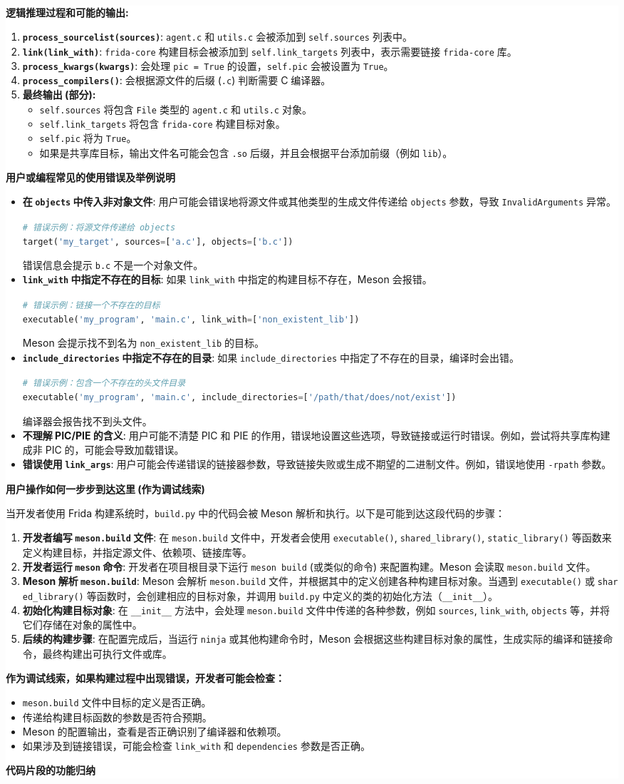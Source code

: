 **逻辑推理过程和可能的输出:**

1. **`process_sourcelist(sources)`**:  `agent.c` 和 `utils.c` 会被添加到 `self.sources` 列表中。
2. **`link(link_with)`**:  `frida-core` 构建目标会被添加到 `self.link_targets` 列表中，表示需要链接 `frida-core` 库。
3. **`process_kwargs(kwargs)`**:  会处理 `pic = True` 的设置，`self.pic` 会被设置为 `True`。
4. **`process_compilers()`**:  会根据源文件的后缀 (`.c`) 判断需要 C 编译器。
5. **最终输出 (部分):**
   * `self.sources` 将包含 `File` 类型的 `agent.c` 和 `utils.c` 对象。
   * `self.link_targets` 将包含 `frida-core` 构建目标对象。
   * `self.pic` 将为 `True`。
   * 如果是共享库目标，输出文件名可能会包含 `.so` 后缀，并且会根据平台添加前缀（例如 `lib`）。

**用户或编程常见的使用错误及举例说明**

* **在 `objects` 中传入非对象文件**: 用户可能会错误地将源文件或其他类型的生成文件传递给 `objects` 参数，导致 `InvalidArguments` 异常。
  ```python
  # 错误示例：将源文件传递给 objects
  target('my_target', sources=['a.c'], objects=['b.c'])
  ```
  错误信息会提示 `b.c` 不是一个对象文件。
* **`link_with` 中指定不存在的目标**:  如果 `link_with` 中指定的构建目标不存在，Meson 会报错。
  ```python
  # 错误示例：链接一个不存在的目标
  executable('my_program', 'main.c', link_with=['non_existent_lib'])
  ```
  Meson 会提示找不到名为 `non_existent_lib` 的目标。
* **`include_directories` 中指定不存在的目录**:  如果 `include_directories` 中指定了不存在的目录，编译时会出错。
  ```python
  # 错误示例：包含一个不存在的头文件目录
  executable('my_program', 'main.c', include_directories=['/path/that/does/not/exist'])
  ```
  编译器会报告找不到头文件。
* **不理解 PIC/PIE 的含义**: 用户可能不清楚 PIC 和 PIE 的作用，错误地设置这些选项，导致链接或运行时错误。例如，尝试将共享库构建成非 PIC 的，可能会导致加载错误。
* **错误使用 `link_args`**: 用户可能会传递错误的链接器参数，导致链接失败或生成不期望的二进制文件。例如，错误地使用 `-rpath` 参数。

**用户操作如何一步步到达这里 (作为调试线索)**

当开发者使用 Frida 构建系统时，`build.py` 中的代码会被 Meson 解析和执行。以下是可能到达这段代码的步骤：

1. **开发者编写 `meson.build` 文件**:  在 `meson.build` 文件中，开发者会使用 `executable()`, `shared_library()`, `static_library()` 等函数来定义构建目标，并指定源文件、依赖项、链接库等。
2. **开发者运行 `meson` 命令**:  开发者在项目根目录下运行 `meson build` (或类似的命令) 来配置构建。Meson 会读取 `meson.build` 文件。
3. **Meson 解析 `meson.build`**:  Meson 会解析 `meson.build` 文件，并根据其中的定义创建各种构建目标对象。当遇到 `executable()` 或 `shared_library()` 等函数时，会创建相应的目标对象，并调用 `build.py` 中定义的类的初始化方法（`__init__`）。
4. **初始化构建目标对象**:  在 `__init__` 方法中，会处理 `meson.build` 文件中传递的各种参数，例如 `sources`, `link_with`, `objects` 等，并将它们存储在对象的属性中。
5. **后续的构建步骤**:  在配置完成后，当运行 `ninja` 或其他构建命令时，Meson 会根据这些构建目标对象的属性，生成实际的编译和链接命令，最终构建出可执行文件或库。

**作为调试线索，如果构建过程中出现错误，开发者可能会检查：**

* `meson.build` 文件中目标的定义是否正确。
* 传递给构建目标函数的参数是否符合预期。
* Meson 的配置输出，查看是否正确识别了编译器和依赖项。
* 如果涉及到链接错误，可能会检查 `link_with` 和 `dependencies` 参数是否正确。

**代码片段的功能归纳**
